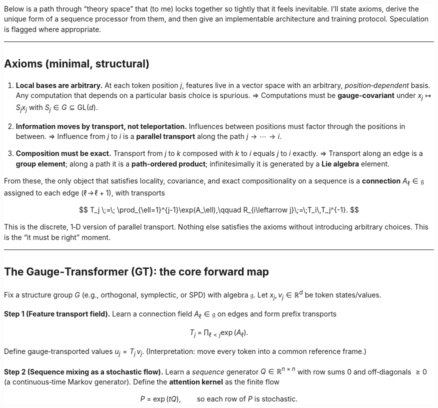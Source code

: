 Below is a path through “theory space” that (to me) locks together so tightly that it feels inevitable. I’ll state axioms, derive the unique form of a sequence processor from them, and then give an implementable architecture and training protocol. Speculation is flagged where appropriate.

---

## Axioms (minimal, structural)

1. **Local bases are arbitrary.** At each token position $j$, features live in a vector space with an arbitrary, *position‑dependent* basis. Any computation that depends on a particular basis choice is spurious.
   ⇒ Computations must be **gauge‑covariant** under $x_j \mapsto S_j x_j$ with $S_j\in G\subseteq \mathrm{GL}(d)$.

2. **Information moves by transport, not teleportation.** Influences between positions must factor through the positions in between.
   ⇒ Influence from $j$ to $i$ is a **parallel transport** along the path $j\to\cdots\to i$.

3. **Composition must be exact.** Transport from $j$ to $k$ composed with $k$ to $i$ equals $j$ to $i$ exactly.
   ⇒ Transport along an edge is a **group element**; along a path it is a **path‑ordered product**; infinitesimally it is generated by a **Lie algebra** element.

From these, the only object that satisfies locality, covariance, and exact compositionality on a sequence is a **connection** $A_\ell \in \mathfrak g$ assigned to each edge $(\ell\!\to\!\ell{+}1)$, with transports

$$
T_j \;=\; \prod_{\ell=1}^{j-1}\exp(A_\ell),\qquad R_{i\leftarrow j}\;=\;T_i\,T_j^{-1}.
$$

This is the discrete, 1‑D version of parallel transport. Nothing else satisfies the axioms without introducing arbitrary choices. This is the “it must be right” moment.

---

## The Gauge‑Transformer (GT): the core forward map

Fix a structure group $G$ (e.g., orthogonal, symplectic, or SPD) with algebra $\mathfrak g$. Let $x_j,v_j\in\mathbb R^d$ be token states/values.

**Step 1 (Feature transport field).** Learn a connection field $A_\ell\in\mathfrak g$ on edges and form prefix transports

$$
T_j \;=\; \prod_{\ell<j} \exp(A_\ell).
$$

Define gauge‑transported values $u_j = T_j\,v_j$. (Interpretation: move every token into a common reference frame.)

**Step 2 (Sequence mixing as a stochastic flow).** Learn a *sequence* generator $Q\in\mathbb R^{n\times n}$ with row sums $0$ and off‑diagonals $\ge 0$ (a continuous‑time Markov generator). Define the **attention kernel** as the finite flow

$$
P \;=\; \exp(t Q),\qquad \text{so each row of }P\text{ is stochastic}.
$$
